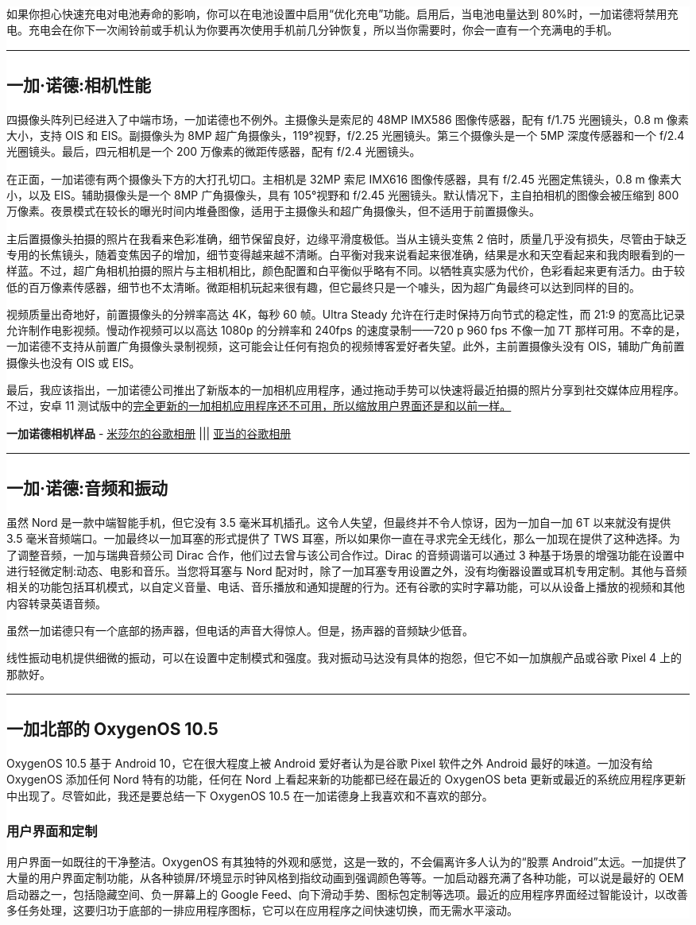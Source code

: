 如果你担心快速充电对电池寿命的影响，你可以在电池设置中启用“优化充电”功能。启用后，当电池电量达到 80%时，一加诺德将禁用充电。充电会在你下一次闹铃前或手机认为你要再次使用手机前几分钟恢复，所以当你需要时，你会一直有一个充满电的手机。

* * *

## 一加·诺德:相机性能

四摄像头阵列已经进入了中端市场，一加诺德也不例外。主摄像头是索尼的 48MP IMX586 图像传感器，配有 f/1.75 光圈镜头，0.8 m 像素大小，支持 OIS 和 EIS。副摄像头为 8MP 超广角摄像头，119°视野，f/2.25 光圈镜头。第三个摄像头是一个 5MP 深度传感器和一个 f/2.4 光圈镜头。最后，四元相机是一个 200 万像素的微距传感器，配有 f/2.4 光圈镜头。

在正面，一加诺德有两个摄像头下方的大打孔切口。主相机是 32MP 索尼 IMX616 图像传感器，具有 f/2.45 光圈定焦镜头，0.8 m 像素大小，以及 EIS。辅助摄像头是一个 8MP 广角摄像头，具有 105°视野和 f/2.45 光圈镜头。默认情况下，主自拍相机的图像会被压缩到 800 万像素。夜景模式在较长的曝光时间内堆叠图像，适用于主摄像头和超广角摄像头，但不适用于前置摄像头。

主后置摄像头拍摄的照片在我看来色彩准确，细节保留良好，边缘平滑度极低。当从主镜头变焦 2 倍时，质量几乎没有损失，尽管由于缺乏专用的长焦镜头，随着变焦因子的增加，细节变得越来越不清晰。白平衡对我来说看起来很准确，结果是水和天空看起来和我肉眼看到的一样蓝。不过，超广角相机拍摄的照片与主相机相比，颜色配置和白平衡似乎略有不同。以牺牲真实感为代价，色彩看起来更有活力。由于较低的百万像素传感器，细节也不太清晰。微距相机玩起来很有趣，但它最终只是一个噱头，因为超广角最终可以达到同样的目的。

视频质量出奇地好，前置摄像头的分辨率高达 4K，每秒 60 帧。Ultra Steady 允许在行走时保持万向节式的稳定性，而 21:9 的宽高比记录允许制作电影视频。慢动作视频可以以高达 1080p 的分辨率和 240fps 的速度录制——720 p 960 fps 不像一加 7T 那样可用。不幸的是，一加诺德不支持从前置广角摄像头录制视频，这可能会让任何有抱负的视频博客爱好者失望。此外，主前置摄像头没有 OIS，辅助广角前置摄像头也没有 OIS 或 EIS。

最后，我应该指出，一加诺德公司推出了新版本的一加相机应用程序，通过拖动手势可以快速将最近拍摄的照片分享到社交媒体应用程序。不过，安卓 11 测试版中的[完全更新的一加相机应用程序还不可用，所以缩放用户界面还是和以前一样。](https://www.xda-developers.com/oneplus-camera-5-4-10-adds-quick-share-social-media-burst-photos-video-shutter-long-press-more-android-11-beta-1-oneplus-8-pro/)

**一加诺德相机样品** - [米莎尔的谷歌相册](https://photos.google.com/share/AF1QipMc3gwrgiXAxT27IESnLJC5rtnnPCppTK1FzGoD1UMGhip_DGxu7CfZsxS9WlDgyQ?key=WEV1VC1PV1ROV0hsejljQ3FZdEtmREltbERJdVVB) ||| [亚当的谷歌相册](https://photos.google.com/share/AF1QipNx0npsX8jOK_JMvmXd0wV3Q3-V43q6Hp595FnzQSNZbEycw7a70j6hdjQ2YyYC1g?key=WEtMS00xX0lrR3lYYnhmZ2ZtaTlGU0Y0RjRQSnJn)

* * *

## 一加·诺德:音频和振动

虽然 Nord 是一款中端智能手机，但它没有 3.5 毫米耳机插孔。这令人失望，但最终并不令人惊讶，因为一加自一加 6T 以来就没有提供 3.5 毫米音频端口。一加最终以一加耳塞的形式提供了 TWS 耳塞，所以如果你一直在寻求完全无线化，那么一加现在提供了这种选择。为了调整音频，一加与瑞典音频公司 Dirac 合作，他们过去曾与该公司合作过。Dirac 的音频调谐可以通过 3 种基于场景的增强功能在设置中进行轻微定制:动态、电影和音乐。当您将耳塞与 Nord 配对时，除了一加耳塞专用设置之外，没有均衡器设置或耳机专用定制。其他与音频相关的功能包括耳机模式，以自定义音量、电话、音乐播放和通知提醒的行为。还有谷歌的实时字幕功能，可以从设备上播放的视频和其他内容转录英语音频。

虽然一加诺德只有一个底部的扬声器，但电话的声音大得惊人。但是，扬声器的音频缺少低音。

线性振动电机提供细微的振动，可以在设置中定制模式和强度。我对振动马达没有具体的抱怨，但它不如一加旗舰产品或谷歌 Pixel 4 上的那款好。

* * *

## 一加北部的 OxygenOS 10.5

OxygenOS 10.5 基于 Android 10，它在很大程度上被 Android 爱好者认为是谷歌 Pixel 软件之外 Android 最好的味道。一加没有给 OxygenOS 添加任何 Nord 特有的功能，任何在 Nord 上看起来新的功能都已经在最近的 OxygenOS beta 更新或最近的系统应用程序更新中出现了。尽管如此，我还是要总结一下 OxygenOS 10.5 在一加诺德身上我喜欢和不喜欢的部分。

### 用户界面和定制

用户界面一如既往的干净整洁。OxygenOS 有其独特的外观和感觉，这是一致的，不会偏离许多人认为的“股票 Android”太远。一加提供了大量的用户界面定制功能，从各种锁屏/环境显示时钟风格到指纹动画到强调颜色等等。一加启动器充满了各种功能，可以说是最好的 OEM 启动器之一，包括隐藏空间、负一屏幕上的 Google Feed、向下滑动手势、图标包定制等选项。最近的应用程序界面经过智能设计，以改善多任务处理，这要归功于底部的一排应用程序图标，它可以在应用程序之间快速切换，而无需水平滚动。
